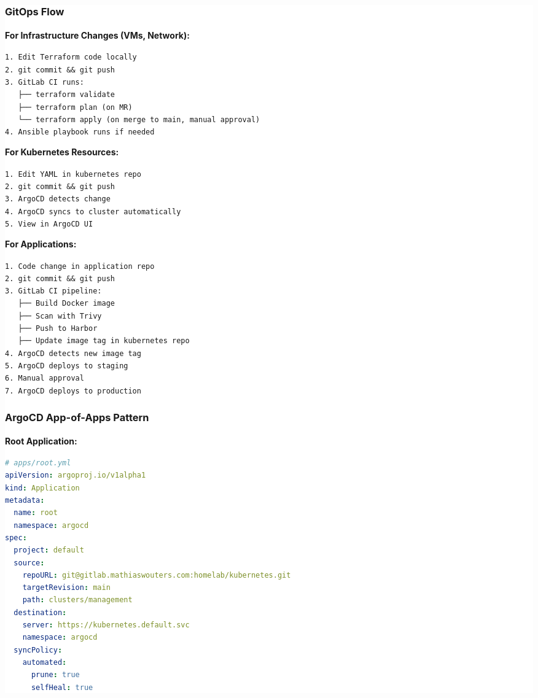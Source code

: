### GitOps Flow

**For Infrastructure Changes (VMs, Network):**
```
1. Edit Terraform code locally
2. git commit && git push
3. GitLab CI runs:
   ├── terraform validate
   ├── terraform plan (on MR)
   └── terraform apply (on merge to main, manual approval)
4. Ansible playbook runs if needed
```

**For Kubernetes Resources:**
```
1. Edit YAML in kubernetes repo
2. git commit && git push
3. ArgoCD detects change
4. ArgoCD syncs to cluster automatically
5. View in ArgoCD UI
```

**For Applications:**
```
1. Code change in application repo
2. git commit && git push
3. GitLab CI pipeline:
   ├── Build Docker image
   ├── Scan with Trivy
   ├── Push to Harbor
   ├── Update image tag in kubernetes repo
4. ArgoCD detects new image tag
5. ArgoCD deploys to staging
6. Manual approval
7. ArgoCD deploys to production
```

### ArgoCD App-of-Apps Pattern

**Root Application:**
```yaml
# apps/root.yml
apiVersion: argoproj.io/v1alpha1
kind: Application
metadata:
  name: root
  namespace: argocd
spec:
  project: default
  source:
    repoURL: git@gitlab.mathiaswouters.com:homelab/kubernetes.git
    targetRevision: main
    path: clusters/management
  destination:
    server: https://kubernetes.default.svc
    namespace: argocd
  syncPolicy:
    automated:
      prune: true
      selfHeal: true
```
